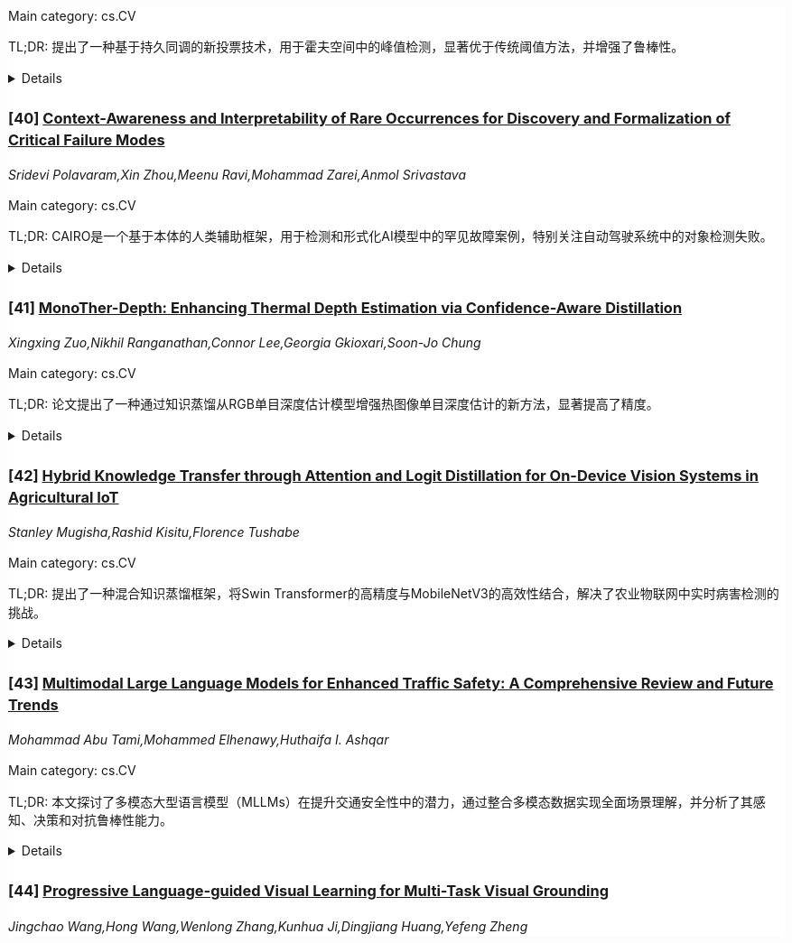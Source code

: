 Main category: cs.CV

TL;DR: 提出了一种基于持久同调的新投票技术，用于霍夫空间中的峰值检测，显著优于传统阈值方法，并增强了鲁棒性。


<details><summary>Details</summary></details>


### [40] [Context-Awareness and Interpretability of Rare Occurrences for Discovery and Formalization of Critical Failure Modes](https://arxiv.org/abs/2504.16117)
*Sridevi Polavaram,Xin Zhou,Meenu Ravi,Mohammad Zarei,Anmol Srivastava*

Main category: cs.CV

TL;DR: CAIRO是一个基于本体的人类辅助框架，用于检测和形式化AI模型中的罕见故障案例，特别关注自动驾驶系统中的对象检测失败。


<details><summary>Details</summary></details>


### [41] [MonoTher-Depth: Enhancing Thermal Depth Estimation via Confidence-Aware Distillation](https://arxiv.org/abs/2504.16127)
*Xingxing Zuo,Nikhil Ranganathan,Connor Lee,Georgia Gkioxari,Soon-Jo Chung*

Main category: cs.CV

TL;DR: 论文提出了一种通过知识蒸馏从RGB单目深度估计模型增强热图像单目深度估计的新方法，显著提高了精度。


<details><summary>Details</summary></details>


### [42] [Hybrid Knowledge Transfer through Attention and Logit Distillation for On-Device Vision Systems in Agricultural IoT](https://arxiv.org/abs/2504.16128)
*Stanley Mugisha,Rashid Kisitu,Florence Tushabe*

Main category: cs.CV

TL;DR: 提出了一种混合知识蒸馏框架，将Swin Transformer的高精度与MobileNetV3的高效性结合，解决了农业物联网中实时病害检测的挑战。


<details><summary>Details</summary></details>


### [43] [Multimodal Large Language Models for Enhanced Traffic Safety: A Comprehensive Review and Future Trends](https://arxiv.org/abs/2504.16134)
*Mohammad Abu Tami,Mohammed Elhenawy,Huthaifa I. Ashqar*

Main category: cs.CV

TL;DR: 本文探讨了多模态大型语言模型（MLLMs）在提升交通安全性中的潜力，通过整合多模态数据实现全面场景理解，并分析了其感知、决策和对抗鲁棒性能力。


<details><summary>Details</summary></details>


### [44] [Progressive Language-guided Visual Learning for Multi-Task Visual Grounding](https://arxiv.org/abs/2504.16145)
*Jingchao Wang,Hong Wang,Wenlong Zhang,Kunhua Ji,Dingjiang Huang,Yefeng Zheng*
